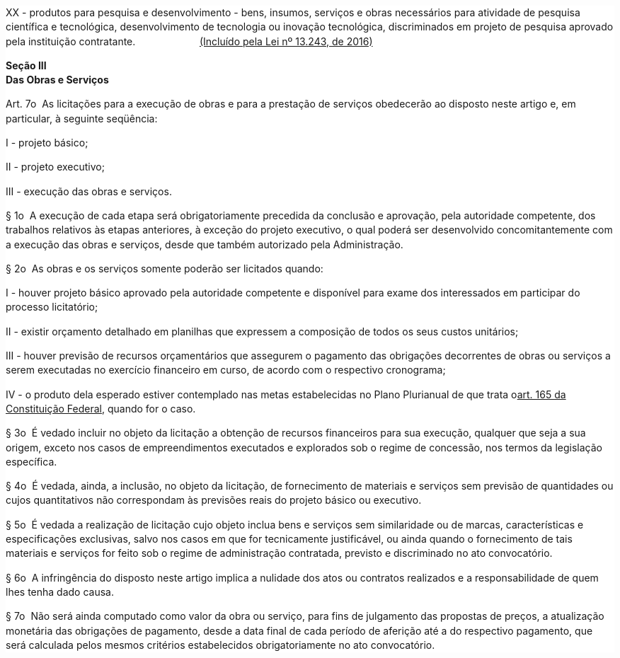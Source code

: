 XX - produtos para pesquisa e desenvolvimento - bens, insumos, serviços e obras necessários para atividade de pesquisa científica e tecnológica, desenvolvimento de tecnologia ou inovação tecnológica, discriminados em projeto de pesquisa aprovado pela instituição contratante.                       [\(Incluído pela Lei nº 13.243, de 2016\)](http://www.planalto.gov.br/CCIVIL_03/_Ato2015-2018/2016/Lei/L13243.htm#art4)

**Seção III  
Das Obras e Serviços**

Art. 7o  As licitações para a execução de obras e para a prestação de serviços obedecerão ao disposto neste artigo e, em particular, à seguinte seqüência:

I - projeto básico;

II - projeto executivo;

III - execução das obras e serviços.

§ 1o  A execução de cada etapa será obrigatoriamente precedida da conclusão e aprovação, pela autoridade competente, dos trabalhos relativos às etapas anteriores, à exceção do projeto executivo, o qual poderá ser desenvolvido concomitantemente com a execução das obras e serviços, desde que também autorizado pela Administração.

§ 2o  As obras e os serviços somente poderão ser licitados quando:

I - houver projeto básico aprovado pela autoridade competente e disponível para exame dos interessados em participar do processo licitatório;

II - existir orçamento detalhado em planilhas que expressem a composição de todos os seus custos unitários;

III - houver previsão de recursos orçamentários que assegurem o pagamento das obrigações decorrentes de obras ou serviços a serem executadas no exercício financeiro em curso, de acordo com o respectivo cronograma;

IV - o produto dela esperado estiver contemplado nas metas estabelecidas no Plano Plurianual de que trata o[art. 165 da Constituição Federal](http://www.planalto.gov.br/CCIVIL_03/Constituicao/Constituicao.htm#art165), quando for o caso.

§ 3o  É vedado incluir no objeto da licitação a obtenção de recursos financeiros para sua execução, qualquer que seja a sua origem, exceto nos casos de empreendimentos executados e explorados sob o regime de concessão, nos termos da legislação específica.

§ 4o  É vedada, ainda, a inclusão, no objeto da licitação, de fornecimento de materiais e serviços sem previsão de quantidades ou cujos quantitativos não correspondam às previsões reais do projeto básico ou executivo.

§ 5o  É vedada a realização de licitação cujo objeto inclua bens e serviços sem similaridade ou de marcas, características e especificações exclusivas, salvo nos casos em que for tecnicamente justificável, ou ainda quando o fornecimento de tais materiais e serviços for feito sob o regime de administração contratada, previsto e discriminado no ato convocatório.

§ 6o  A infringência do disposto neste artigo implica a nulidade dos atos ou contratos realizados e a responsabilidade de quem lhes tenha dado causa.

§ 7o  Não será ainda computado como valor da obra ou serviço, para fins de julgamento das propostas de preços, a atualização monetária das obrigações de pagamento, desde a data final de cada período de aferição até a do respectivo pagamento, que será calculada pelos mesmos critérios estabelecidos obrigatoriamente no ato convocatório.
